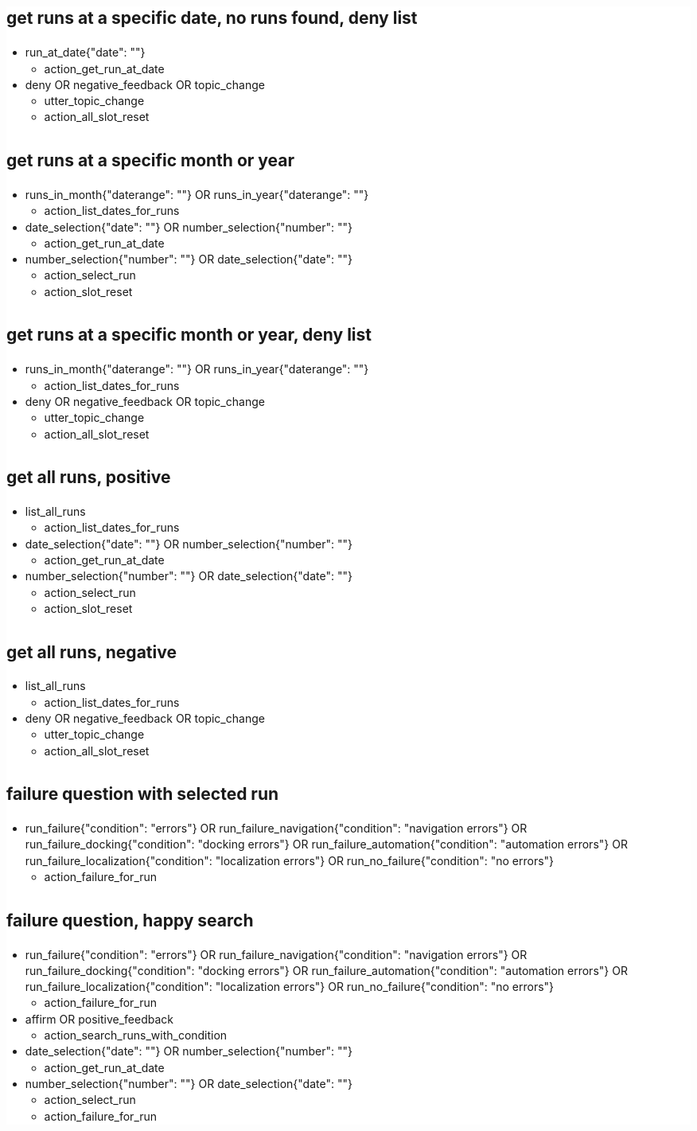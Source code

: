 ## get runs at a specific date, no runs found, deny list
* run_at_date{"date": ""}
  - action_get_run_at_date
* deny OR negative_feedback OR topic_change
  - utter_topic_change
  - action_all_slot_reset
  
## get runs at a specific month or year
* runs_in_month{"daterange": ""} OR runs_in_year{"daterange": ""}
  - action_list_dates_for_runs
* date_selection{"date": ""} OR number_selection{"number": ""}
  - action_get_run_at_date
* number_selection{"number": ""} OR date_selection{"date": ""}
  - action_select_run
  - action_slot_reset
  
## get runs at a specific month or year, deny list
* runs_in_month{"daterange": ""} OR runs_in_year{"daterange": ""}
  - action_list_dates_for_runs
* deny OR negative_feedback OR topic_change
  - utter_topic_change
  - action_all_slot_reset
  
## get all runs, positive
* list_all_runs
  - action_list_dates_for_runs
* date_selection{"date": ""} OR number_selection{"number": ""}
  - action_get_run_at_date
* number_selection{"number": ""} OR date_selection{"date": ""}
  - action_select_run
  - action_slot_reset  
  
## get all runs, negative
* list_all_runs
  - action_list_dates_for_runs
* deny OR negative_feedback OR topic_change
  - utter_topic_change
  - action_all_slot_reset
  
## failure question with selected run
* run_failure{"condition": "errors"} OR run_failure_navigation{"condition": "navigation errors"} OR run_failure_docking{"condition": "docking errors"} OR run_failure_automation{"condition": "automation errors"} OR run_failure_localization{"condition": "localization errors"} OR run_no_failure{"condition": "no errors"}
  - action_failure_for_run
  
## failure question, happy search
* run_failure{"condition": "errors"} OR run_failure_navigation{"condition": "navigation errors"} OR run_failure_docking{"condition": "docking errors"} OR run_failure_automation{"condition": "automation errors"} OR run_failure_localization{"condition": "localization errors"} OR run_no_failure{"condition": "no errors"}
  - action_failure_for_run
* affirm OR positive_feedback
  - action_search_runs_with_condition
* date_selection{"date": ""} OR number_selection{"number": ""}
  - action_get_run_at_date
* number_selection{"number": ""} OR date_selection{"date": ""}
  - action_select_run
  - action_failure_for_run